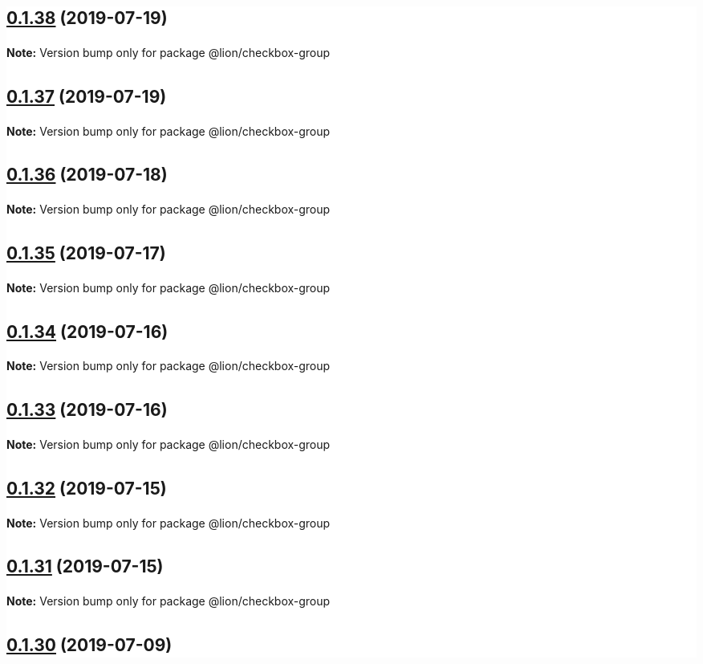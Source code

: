 ## [0.1.38](https://github.com/ing-bank/lion/compare/@lion/checkbox-group@0.1.37...@lion/checkbox-group@0.1.38) (2019-07-19)

**Note:** Version bump only for package @lion/checkbox-group

## [0.1.37](https://github.com/ing-bank/lion/compare/@lion/checkbox-group@0.1.36...@lion/checkbox-group@0.1.37) (2019-07-19)

**Note:** Version bump only for package @lion/checkbox-group

## [0.1.36](https://github.com/ing-bank/lion/compare/@lion/checkbox-group@0.1.35...@lion/checkbox-group@0.1.36) (2019-07-18)

**Note:** Version bump only for package @lion/checkbox-group

## [0.1.35](https://github.com/ing-bank/lion/compare/@lion/checkbox-group@0.1.34...@lion/checkbox-group@0.1.35) (2019-07-17)

**Note:** Version bump only for package @lion/checkbox-group

## [0.1.34](https://github.com/ing-bank/lion/compare/@lion/checkbox-group@0.1.33...@lion/checkbox-group@0.1.34) (2019-07-16)

**Note:** Version bump only for package @lion/checkbox-group

## [0.1.33](https://github.com/ing-bank/lion/compare/@lion/checkbox-group@0.1.32...@lion/checkbox-group@0.1.33) (2019-07-16)

**Note:** Version bump only for package @lion/checkbox-group

## [0.1.32](https://github.com/ing-bank/lion/compare/@lion/checkbox-group@0.1.31...@lion/checkbox-group@0.1.32) (2019-07-15)

**Note:** Version bump only for package @lion/checkbox-group

## [0.1.31](https://github.com/ing-bank/lion/compare/@lion/checkbox-group@0.1.30...@lion/checkbox-group@0.1.31) (2019-07-15)

**Note:** Version bump only for package @lion/checkbox-group

## [0.1.30](https://github.com/ing-bank/lion/compare/@lion/checkbox-group@0.1.29...@lion/checkbox-group@0.1.30) (2019-07-09)
